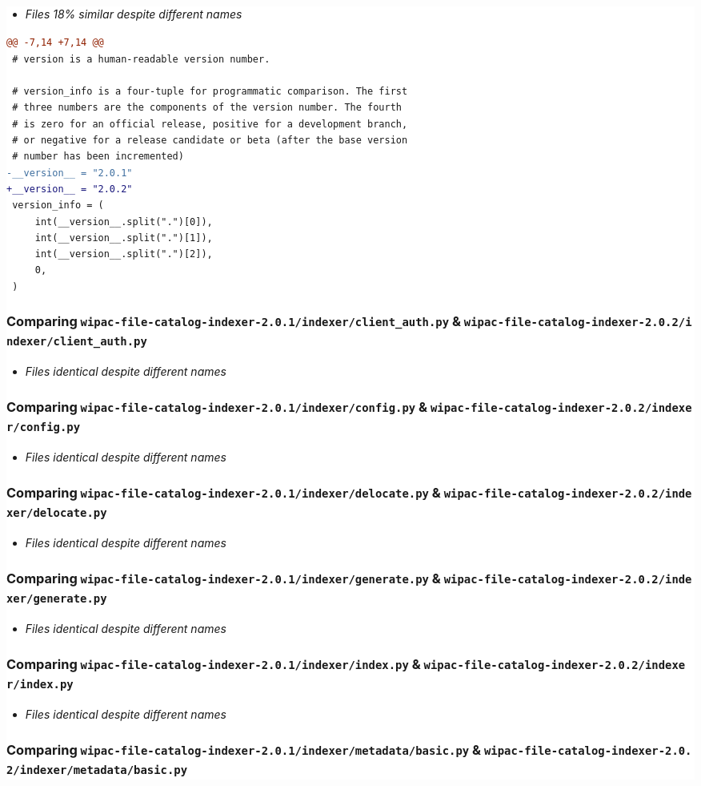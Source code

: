  * *Files 18% similar despite different names*

```diff
@@ -7,14 +7,14 @@
 # version is a human-readable version number.
 
 # version_info is a four-tuple for programmatic comparison. The first
 # three numbers are the components of the version number. The fourth
 # is zero for an official release, positive for a development branch,
 # or negative for a release candidate or beta (after the base version
 # number has been incremented)
-__version__ = "2.0.1"
+__version__ = "2.0.2"
 version_info = (
     int(__version__.split(".")[0]),
     int(__version__.split(".")[1]),
     int(__version__.split(".")[2]),
     0,
 )
```

### Comparing `wipac-file-catalog-indexer-2.0.1/indexer/client_auth.py` & `wipac-file-catalog-indexer-2.0.2/indexer/client_auth.py`

 * *Files identical despite different names*

### Comparing `wipac-file-catalog-indexer-2.0.1/indexer/config.py` & `wipac-file-catalog-indexer-2.0.2/indexer/config.py`

 * *Files identical despite different names*

### Comparing `wipac-file-catalog-indexer-2.0.1/indexer/delocate.py` & `wipac-file-catalog-indexer-2.0.2/indexer/delocate.py`

 * *Files identical despite different names*

### Comparing `wipac-file-catalog-indexer-2.0.1/indexer/generate.py` & `wipac-file-catalog-indexer-2.0.2/indexer/generate.py`

 * *Files identical despite different names*

### Comparing `wipac-file-catalog-indexer-2.0.1/indexer/index.py` & `wipac-file-catalog-indexer-2.0.2/indexer/index.py`

 * *Files identical despite different names*

### Comparing `wipac-file-catalog-indexer-2.0.1/indexer/metadata/basic.py` & `wipac-file-catalog-indexer-2.0.2/indexer/metadata/basic.py`
